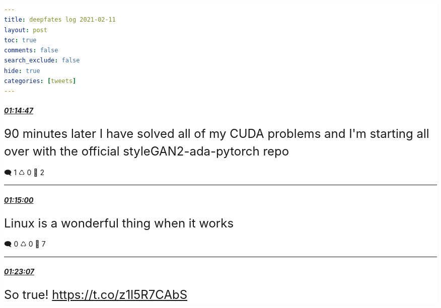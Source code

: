 ```yaml
---
title: deepfates log 2021-02-11
layout: post
toc: true
comments: false
search_exclude: false
hide: true
categories: [tweets]
---
```



#### <a href = "https://twitter.com/deepfates/status/1359777889965768711">*01:14:47*</a>

<font size="5">90 minutes later I have solved all of my CUDA problems and I'm starting all over with the official styleGAN2-ada-pytorch repo</font>



🗨️ 1 ♺ 0 🤍  2   

---
    
#### <a href = "https://twitter.com/deepfates/status/1359777944252653568">*01:15:00*</a>

<font size="5">Linux is a wonderful thing when it works</font>



🗨️ 0 ♺ 0 🤍  7   

---
    
#### <a href = "https://twitter.com/deepfates/status/1359779989474934785">*01:23:07*</a>

<font size="5">So true!  https://t.co/z1l5R7CAbS</font>
